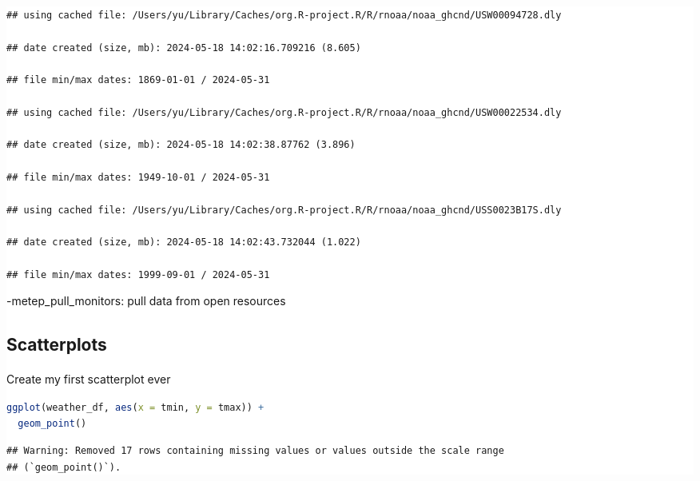     ## using cached file: /Users/yu/Library/Caches/org.R-project.R/R/rnoaa/noaa_ghcnd/USW00094728.dly

    ## date created (size, mb): 2024-05-18 14:02:16.709216 (8.605)

    ## file min/max dates: 1869-01-01 / 2024-05-31

    ## using cached file: /Users/yu/Library/Caches/org.R-project.R/R/rnoaa/noaa_ghcnd/USW00022534.dly

    ## date created (size, mb): 2024-05-18 14:02:38.87762 (3.896)

    ## file min/max dates: 1949-10-01 / 2024-05-31

    ## using cached file: /Users/yu/Library/Caches/org.R-project.R/R/rnoaa/noaa_ghcnd/USS0023B17S.dly

    ## date created (size, mb): 2024-05-18 14:02:43.732044 (1.022)

    ## file min/max dates: 1999-09-01 / 2024-05-31

-metep_pull_monitors: pull data from open resources

## Scatterplots

Create my first scatterplot ever

``` r
ggplot(weather_df, aes(x = tmin, y = tmax)) + 
  geom_point()
```

    ## Warning: Removed 17 rows containing missing values or values outside the scale range
    ## (`geom_point()`).
